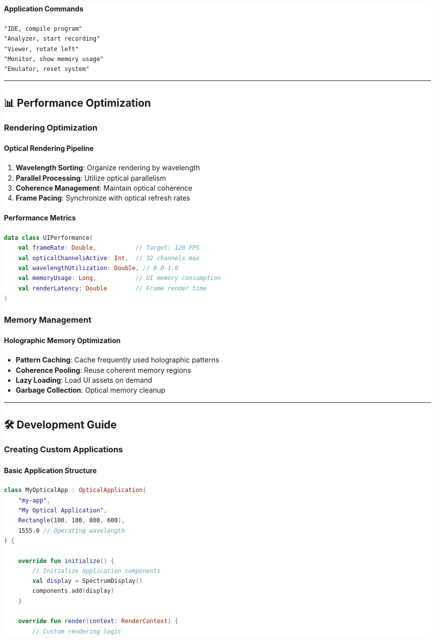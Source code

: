 #### Application Commands
```
"IDE, compile program"
"Analyzer, start recording"
"Viewer, rotate left"
"Monitor, show memory usage"
"Emulator, reset system"
```

---

## 📊 Performance Optimization

### Rendering Optimization

#### Optical Rendering Pipeline
1. **Wavelength Sorting**: Organize rendering by wavelength
2. **Parallel Processing**: Utilize optical parallelism
3. **Coherence Management**: Maintain optical coherence
4. **Frame Pacing**: Synchronize with optical refresh rates

#### Performance Metrics
```kotlin
data class UIPerformance(
    val frameRate: Double,           // Target: 120 FPS
    val opticalChannelsActive: Int,  // 32 channels max
    val wavelengthUtilization: Double, // 0.0-1.0
    val memoryUsage: Long,           // UI memory consumption
    val renderLatency: Double        // Frame render time
)
```

### Memory Management

#### Holographic Memory Optimization
- **Pattern Caching**: Cache frequently used holographic patterns
- **Coherence Pooling**: Reuse coherent memory regions
- **Lazy Loading**: Load UI assets on demand
- **Garbage Collection**: Optical memory cleanup

---

## 🛠️ Development Guide

### Creating Custom Applications

#### Basic Application Structure
```kotlin
class MyOpticalApp : OpticalApplication(
    "my-app",
    "My Optical Application",
    Rectangle(100, 100, 800, 600),
    1555.0 // Operating wavelength
) {
    
    override fun initialize() {
        // Initialize application components
        val display = SpectrumDisplay()
        components.add(display)
    }
    
    override fun render(context: RenderContext) {
        // Custom rendering logic
```